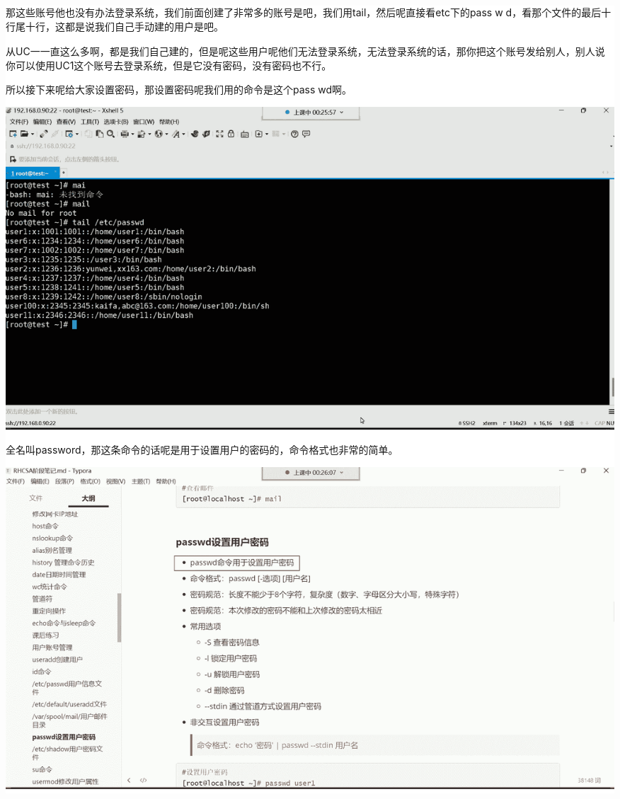 那这些账号他也没有办法登录系统，我们前面创建了非常多的账号是吧，我们用tail，然后呢直接看etc下的pass w d，看那个文件的最后十行尾十行，这都是说我们自己手动建的用户是吧。

从UC一一直这么多啊，都是我们自己建的，但是呢这些用户呢他们无法登录系统，无法登录系统的话，那你把这个账号发给别人，别人说你可以使用UC1这个账号去登录系统，但是它没有密码，没有密码也不行。

所以接下来呢给大家设置密码，那设置密码呢我们用的命令是这个pass wd啊。

![](img/f853d87279f9933e036ccb160d5e4361_18.png)

全名叫password，那这条命令的话呢是用于设置用户的密码的，命令格式也非常的简单。

![](img/f853d87279f9933e036ccb160d5e4361_20.png)
